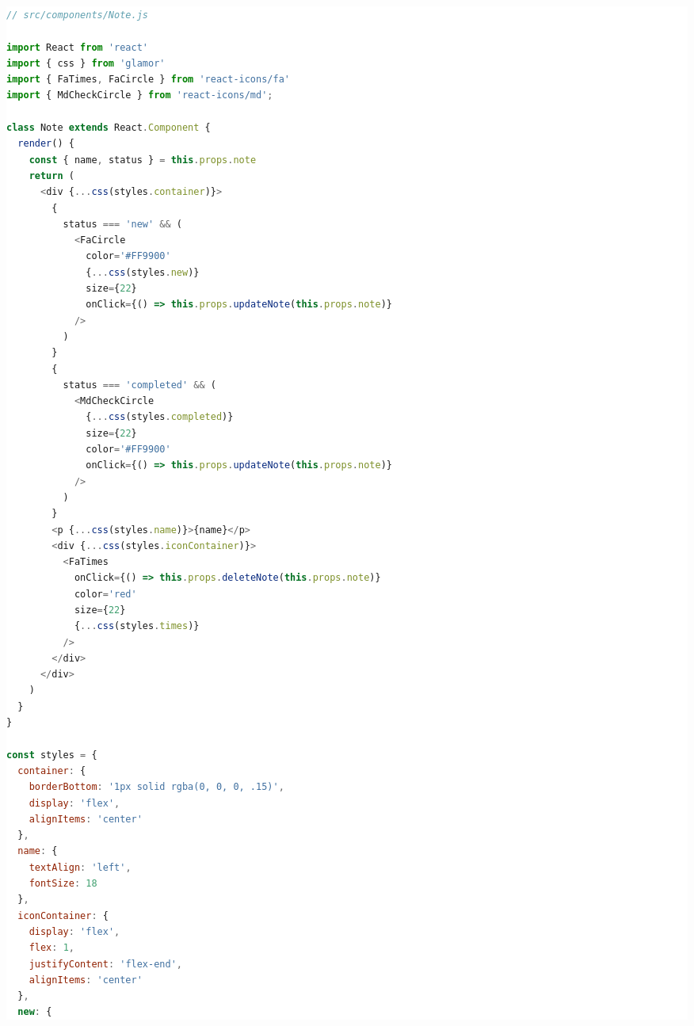 ```js
// src/components/Note.js

import React from 'react'
import { css } from 'glamor'
import { FaTimes, FaCircle } from 'react-icons/fa'
import { MdCheckCircle } from 'react-icons/md';

class Note extends React.Component {
  render() {
    const { name, status } = this.props.note
    return (
      <div {...css(styles.container)}>
        {
          status === 'new' && (
            <FaCircle
              color='#FF9900'
              {...css(styles.new)}
              size={22}
              onClick={() => this.props.updateNote(this.props.note)}
            />
          )
        }
        {
          status === 'completed' && (
            <MdCheckCircle
              {...css(styles.completed)}
              size={22}
              color='#FF9900'
              onClick={() => this.props.updateNote(this.props.note)}
            />
          )
        }
        <p {...css(styles.name)}>{name}</p>
        <div {...css(styles.iconContainer)}>
          <FaTimes
            onClick={() => this.props.deleteNote(this.props.note)}
            color='red'
            size={22}
            {...css(styles.times)}
          />
        </div>
      </div>
    )
  }
}

const styles = {
  container: {
    borderBottom: '1px solid rgba(0, 0, 0, .15)',
    display: 'flex',
    alignItems: 'center'
  },
  name: {
    textAlign: 'left',
    fontSize: 18
  },
  iconContainer: {
    display: 'flex',
    flex: 1,
    justifyContent: 'flex-end',
    alignItems: 'center'
  },
  new: {
```